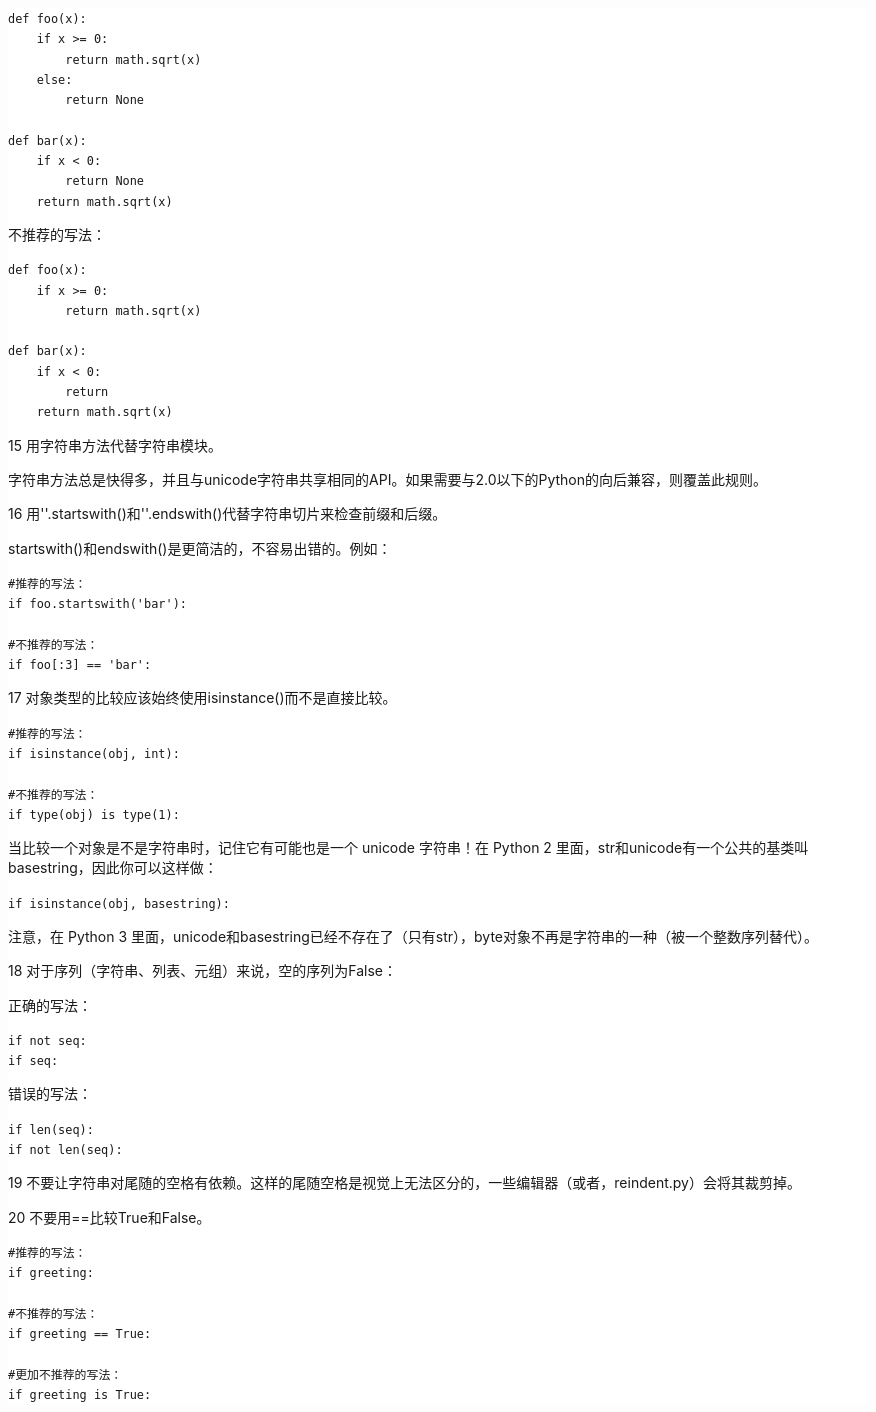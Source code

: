     def foo(x):
        if x >= 0:
            return math.sqrt(x)
        else:
            return None
    
    def bar(x):
        if x < 0:
            return None
        return math.sqrt(x)
        
不推荐的写法：

    def foo(x):
        if x >= 0:
            return math.sqrt(x)
    
    def bar(x):
        if x < 0:
            return
        return math.sqrt(x)

15 用字符串方法代替字符串模块。

字符串方法总是快得多，并且与unicode字符串共享相同的API。如果需要与2.0以下的Python的向后兼容，则覆盖此规则。

16 用''.startswith()和''.endswith()代替字符串切片来检查前缀和后缀。

startswith()和endswith()是更简洁的，不容易出错的。例如：

    #推荐的写法：
    if foo.startswith('bar'):
    
    #不推荐的写法：
    if foo[:3] == 'bar':

17 对象类型的比较应该始终使用isinstance()而不是直接比较。

    #推荐的写法：
    if isinstance(obj, int):
    
    #不推荐的写法：
    if type(obj) is type(1):

当比较一个对象是不是字符串时，记住它有可能也是一个 unicode 字符串！在 Python 2 里面，str和unicode有一个公共的基类叫basestring，因此你可以这样做：

    if isinstance(obj, basestring):

注意，在 Python 3 里面，unicode和basestring已经不存在了（只有str），byte对象不再是字符串的一种（被一个整数序列替代）。

18 对于序列（字符串、列表、元组）来说，空的序列为False：

正确的写法：

    if not seq:
    if seq:

错误的写法：

    if len(seq):
    if not len(seq):
    
19 不要让字符串对尾随的空格有依赖。这样的尾随空格是视觉上无法区分的，一些编辑器（或者，reindent.py）会将其裁剪掉。

20 不要用==比较True和False。

    #推荐的写法：
    if greeting:
    
    #不推荐的写法：
    if greeting == True:
    
    #更加不推荐的写法：
    if greeting is True:
    